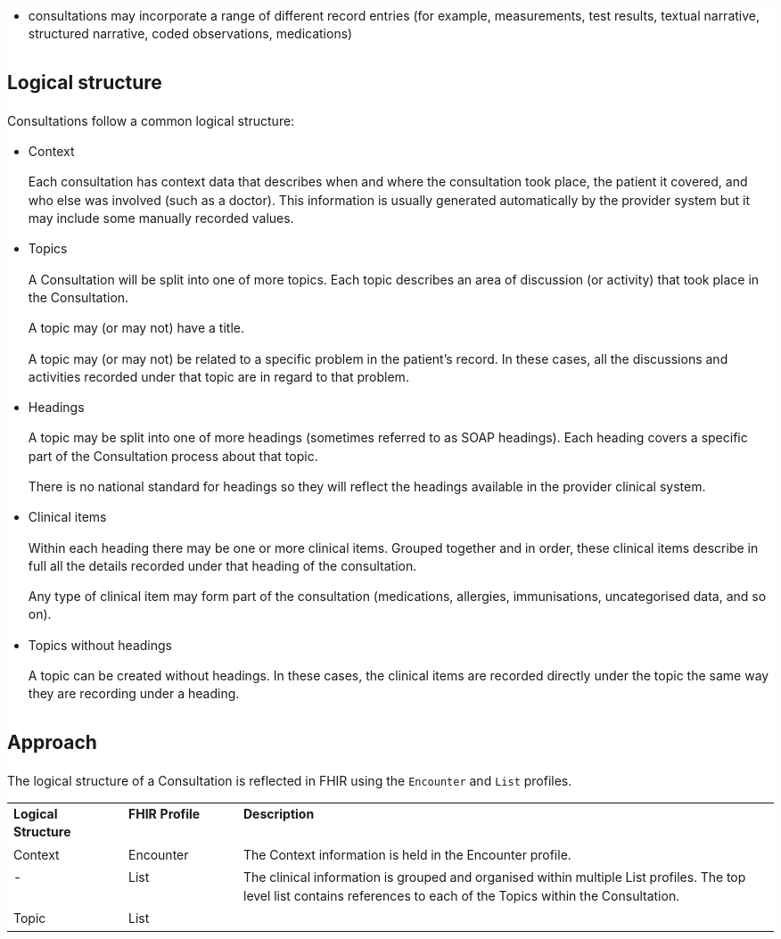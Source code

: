 - consultations may incorporate a range of different record entries (for example, measurements, test results, textual narrative, structured narrative, coded observations, medications)

## Logical structure

Consultations follow a common logical structure:

-   Context

    Each consultation has context data that describes when and where the consultation took place, the patient it covered, and who else was involved (such as a doctor). This information is usually generated automatically by the provider system but it may include some manually recorded values.

-   Topics

    A Consultation will be split into one of more topics. Each topic describes an area of discussion (or activity) that took place in the Consultation.

    A topic may (or may not) have a title.

    A topic may (or may not) be related to a specific problem in the patient’s record. In these cases, all the discussions and activities recorded under that topic are in regard to that problem.

-   Headings

    A topic may be split into one of more headings (sometimes referred to as SOAP headings). Each heading covers a specific part of the Consultation process about that topic.

    There is no national standard for headings so they will reflect the headings available in the provider clinical system.

-   Clinical items

    Within each heading there may be one or more clinical items. Grouped together and in order, these clinical items describe in full all the details recorded under that heading of the consultation.

    Any type of clinical item may form part of the consultation (medications, allergies, immunisations, uncategorised data, and so on).

-   Topics without headings

    A topic can be created without headings. In these cases, the clinical items are recorded directly under the topic the same way they are recording under a heading.

## Approach

The logical structure of a Consultation is reflected in FHIR using the `Encounter` and `List` profiles.

<table class='resource-attributes'>
  <tr>
    <td width="15%"><strong>Logical Structure</strong></td>
    <td width="15%"><strong>FHIR Profile</strong></td>
    <td width="70%"><strong>Description</strong></td>
  </tr>
  <tr>
    <td>Context</td>
    <td>Encounter</td>
    <td>The Context information is held in the Encounter profile.</td>
  </tr>
  <tr>
    <td>-</td>
    <td>List</td>
    <td>The clinical information is grouped and organised within multiple List profiles. The top level list contains references to each of the Topics within the Consultation.</td>
  </tr>
  <tr>
    <td>Topic</td>
    <td>List</td>